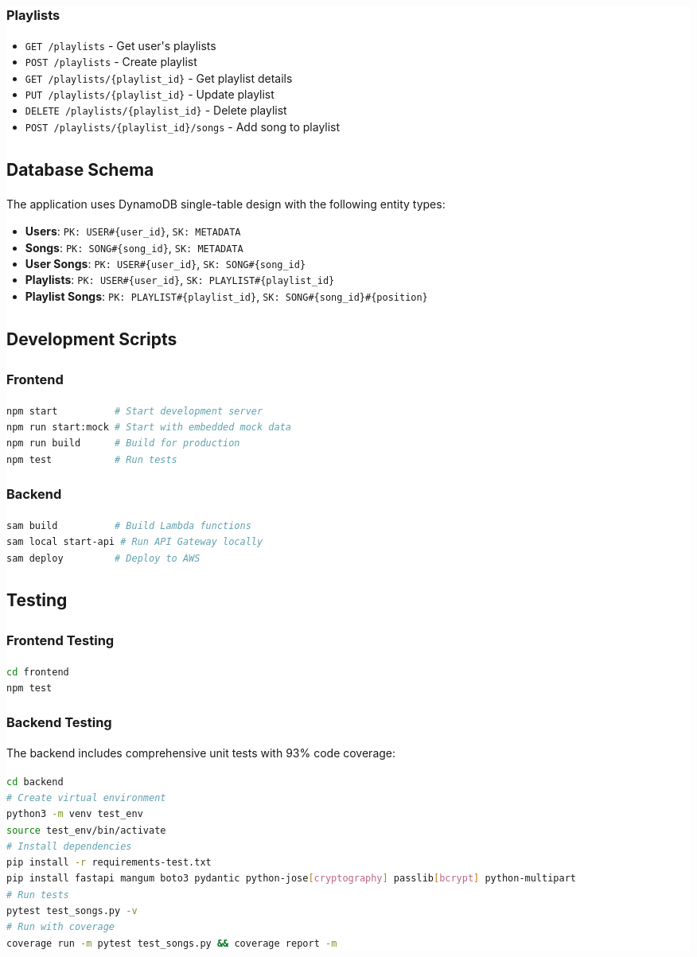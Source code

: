 ### Playlists
- `GET /playlists` - Get user's playlists
- `POST /playlists` - Create playlist
- `GET /playlists/{playlist_id}` - Get playlist details
- `PUT /playlists/{playlist_id}` - Update playlist
- `DELETE /playlists/{playlist_id}` - Delete playlist
- `POST /playlists/{playlist_id}/songs` - Add song to playlist

## Database Schema

The application uses DynamoDB single-table design with the following entity types:

- **Users**: `PK: USER#{user_id}`, `SK: METADATA`
- **Songs**: `PK: SONG#{song_id}`, `SK: METADATA`
- **User Songs**: `PK: USER#{user_id}`, `SK: SONG#{song_id}`
- **Playlists**: `PK: USER#{user_id}`, `SK: PLAYLIST#{playlist_id}`
- **Playlist Songs**: `PK: PLAYLIST#{playlist_id}`, `SK: SONG#{song_id}#{position}`

## Development Scripts

### Frontend
```bash
npm start          # Start development server
npm run start:mock # Start with embedded mock data
npm run build      # Build for production
npm test           # Run tests
```

### Backend
```bash
sam build          # Build Lambda functions
sam local start-api # Run API Gateway locally
sam deploy         # Deploy to AWS
```

## Testing

### Frontend Testing
```bash
cd frontend
npm test
```

### Backend Testing

The backend includes comprehensive unit tests with 93% code coverage:

```bash
cd backend
# Create virtual environment
python3 -m venv test_env
source test_env/bin/activate
# Install dependencies
pip install -r requirements-test.txt
pip install fastapi mangum boto3 pydantic python-jose[cryptography] passlib[bcrypt] python-multipart
# Run tests
pytest test_songs.py -v
# Run with coverage
coverage run -m pytest test_songs.py && coverage report -m
```
